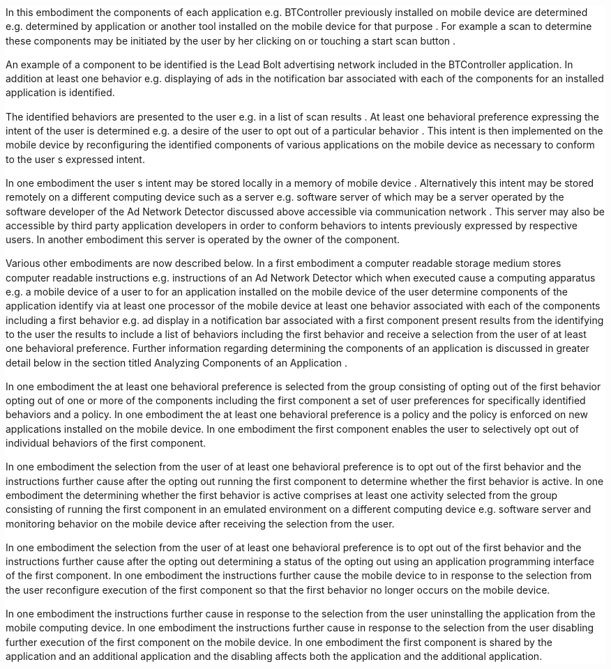 In this embodiment the components of each application e.g. BTController previously installed on mobile device are determined e.g. determined by application or another tool installed on the mobile device for that purpose . For example a scan to determine these components may be initiated by the user by her clicking on or touching a start scan button .

An example of a component to be identified is the Lead Bolt advertising network included in the BTController application. In addition at least one behavior e.g. displaying of ads in the notification bar associated with each of the components for an installed application is identified.

The identified behaviors are presented to the user e.g. in a list of scan results . At least one behavioral preference expressing the intent of the user is determined e.g. a desire of the user to opt out of a particular behavior . This intent is then implemented on the mobile device by reconfiguring the identified components of various applications on the mobile device as necessary to conform to the user s expressed intent.

In one embodiment the user s intent may be stored locally in a memory of mobile device . Alternatively this intent may be stored remotely on a different computing device such as a server e.g. software server of which may be a server operated by the software developer of the Ad Network Detector discussed above accessible via communication network . This server may also be accessible by third party application developers in order to conform behaviors to intents previously expressed by respective users. In another embodiment this server is operated by the owner of the component.

Various other embodiments are now described below. In a first embodiment a computer readable storage medium stores computer readable instructions e.g. instructions of an Ad Network Detector which when executed cause a computing apparatus e.g. a mobile device of a user to for an application installed on the mobile device of the user determine components of the application identify via at least one processor of the mobile device at least one behavior associated with each of the components including a first behavior e.g. ad display in a notification bar associated with a first component present results from the identifying to the user the results to include a list of behaviors including the first behavior and receive a selection from the user of at least one behavioral preference. Further information regarding determining the components of an application is discussed in greater detail below in the section titled Analyzing Components of an Application .

In one embodiment the at least one behavioral preference is selected from the group consisting of opting out of the first behavior opting out of one or more of the components including the first component a set of user preferences for specifically identified behaviors and a policy. In one embodiment the at least one behavioral preference is a policy and the policy is enforced on new applications installed on the mobile device. In one embodiment the first component enables the user to selectively opt out of individual behaviors of the first component.

In one embodiment the selection from the user of at least one behavioral preference is to opt out of the first behavior and the instructions further cause after the opting out running the first component to determine whether the first behavior is active. In one embodiment the determining whether the first behavior is active comprises at least one activity selected from the group consisting of running the first component in an emulated environment on a different computing device e.g. software server and monitoring behavior on the mobile device after receiving the selection from the user.

In one embodiment the selection from the user of at least one behavioral preference is to opt out of the first behavior and the instructions further cause after the opting out determining a status of the opting out using an application programming interface of the first component. In one embodiment the instructions further cause the mobile device to in response to the selection from the user reconfigure execution of the first component so that the first behavior no longer occurs on the mobile device.

In one embodiment the instructions further cause in response to the selection from the user uninstalling the application from the mobile computing device. In one embodiment the instructions further cause in response to the selection from the user disabling further execution of the first component on the mobile device. In one embodiment the first component is shared by the application and an additional application and the disabling affects both the application and the additional application.

